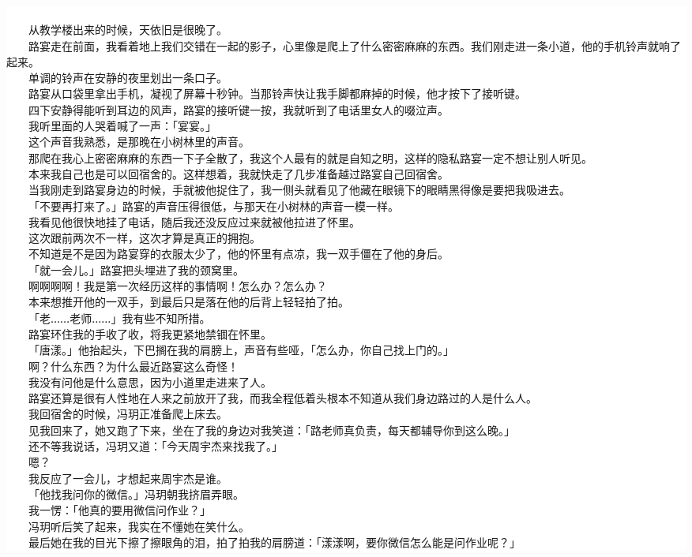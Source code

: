 <br>   
&emsp;&emsp;从教学楼出来的时候，天依旧是很晚了。  
<br>   
&emsp;&emsp;路宴走在前面，我看着地上我们交错在一起的影子，心里像是爬上了什么密密麻麻的东西。我们刚走进一条小道，他的手机铃声就响了起来。  
<br>   
&emsp;&emsp;单调的铃声在安静的夜里划出一条口子。  
<br>   
&emsp;&emsp;路宴从口袋里拿出手机，凝视了屏幕十秒钟。当那铃声快让我手脚都麻掉的时候，他才按下了接听键。  
<br>   
&emsp;&emsp;四下安静得能听到耳边的风声，路宴的接听键一按，我就听到了电话里女人的啜泣声。  
<br>   
&emsp;&emsp;我听里面的人哭着喊了一声：「宴宴。」  
<br>   
&emsp;&emsp;这个声音我熟悉，是那晚在小树林里的声音。  
<br>   
&emsp;&emsp;那爬在我心上密密麻麻的东西一下子全散了，我这个人最有的就是自知之明，这样的隐私路宴一定不想让别人听见。  
<br>   
&emsp;&emsp;本来我自己也是可以回宿舍的。这样想着，我就快走了几步准备越过路宴自己回宿舍。  
<br>   
&emsp;&emsp;当我刚走到路宴身边的时候，手就被他捉住了，我一侧头就看见了他藏在眼镜下的眼睛黑得像是要把我吸进去。  
<br>   
&emsp;&emsp;「不要再打来了。」路宴的声音压得很低，与那天在小树林的声音一模一样。  
<br>   
&emsp;&emsp;我看见他很快地挂了电话，随后我还没反应过来就被他拉进了怀里。  
<br>   
&emsp;&emsp;这次跟前两次不一样，这次才算是真正的拥抱。  
<br>   
&emsp;&emsp;不知道是不是因为路宴穿的衣服太少了，他的怀里有点凉，我一双手僵在了他的身后。  
<br>   
&emsp;&emsp;「就一会儿。」路宴把头埋进了我的颈窝里。  
<br>   
&emsp;&emsp;啊啊啊啊！我是第一次经历这样的事情啊！怎么办？怎么办？  
<br>   
&emsp;&emsp;本来想推开他的一双手，到最后只是落在他的后背上轻轻拍了拍。  
<br>   
&emsp;&emsp;「老……老师……」我有些不知所措。  
<br>   
&emsp;&emsp;路宴环住我的手收了收，将我更紧地禁锢在怀里。  
<br>   
&emsp;&emsp;「唐漾。」他抬起头，下巴搁在我的肩膀上，声音有些哑，「怎么办，你自己找上门的。」  
<br>   
&emsp;&emsp;啊？什么东西？为什么最近路宴这么奇怪！  
<br>   
&emsp;&emsp;我没有问他是什么意思，因为小道里走进来了人。  
<br>   
&emsp;&emsp;路宴还算是很有人性地在人来之前放开了我，而我全程低着头根本不知道从我们身边路过的人是什么人。  
<br>   
&emsp;&emsp;我回宿舍的时候，冯玥正准备爬上床去。  
<br>   
&emsp;&emsp;见我回来了，她又跑了下来，坐在了我的身边对我笑道：「路老师真负责，每天都辅导你到这么晚。」  
<br>   
&emsp;&emsp;还不等我说话，冯玥又道：「今天周宇杰来找我了。」  
<br>   
&emsp;&emsp;嗯？  
<br>   
&emsp;&emsp;我反应了一会儿，才想起来周宇杰是谁。  
<br>   
&emsp;&emsp;「他找我问你的微信。」冯玥朝我挤眉弄眼。  
<br>   
&emsp;&emsp;我一愣：「他真的要用微信问作业？」  
<br>   
&emsp;&emsp;冯玥听后笑了起来，我实在不懂她在笑什么。  
<br>   
&emsp;&emsp;最后她在我的目光下擦了擦眼角的泪，拍了拍我的肩膀道：「漾漾啊，要你微信怎么能是问作业呢？」  